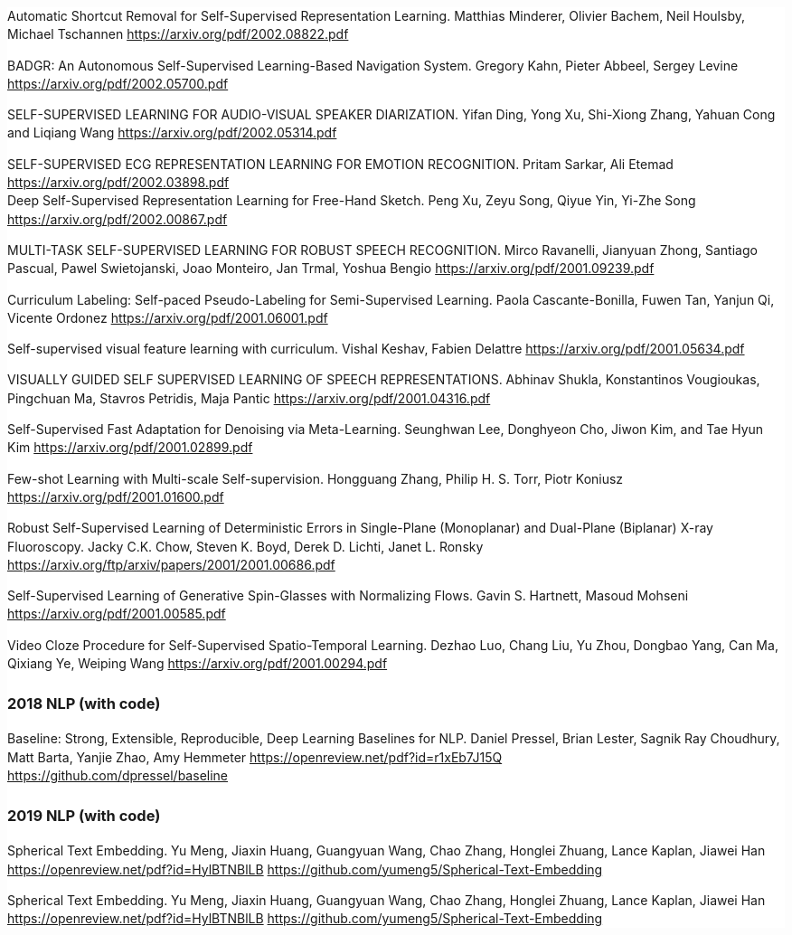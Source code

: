 Automatic Shortcut Removal for Self-Supervised Representation Learning. Matthias Minderer, Olivier Bachem, Neil Houlsby, Michael Tschannen  https://arxiv.org/pdf/2002.08822.pdf   

BADGR: An Autonomous Self-Supervised Learning-Based Navigation System.  Gregory Kahn, Pieter Abbeel, Sergey Levine  https://arxiv.org/pdf/2002.05700.pdf    

SELF-SUPERVISED LEARNING FOR AUDIO-VISUAL SPEAKER DIARIZATION.  Yifan Ding, Yong Xu, Shi-Xiong Zhang, Yahuan Cong and Liqiang Wang  https://arxiv.org/pdf/2002.05314.pdf    

SELF-SUPERVISED ECG REPRESENTATION LEARNING FOR EMOTION RECOGNITION.  Pritam Sarkar, Ali Etemad https://arxiv.org/pdf/2002.03898.pdf    
Deep Self-Supervised Representation Learning for Free-Hand Sketch.  Peng Xu, Zeyu Song, Qiyue Yin, Yi-Zhe Song  https://arxiv.org/pdf/2002.00867.pdf    

MULTI-TASK SELF-SUPERVISED LEARNING FOR ROBUST SPEECH RECOGNITION.  Mirco Ravanelli, Jianyuan Zhong, Santiago Pascual, Pawel Swietojanski, Joao Monteiro, Jan Trmal, Yoshua Bengio  https://arxiv.org/pdf/2001.09239.pdf    

Curriculum Labeling: Self-paced Pseudo-Labeling for Semi-Supervised Learning. Paola Cascante-Bonilla, Fuwen Tan, Yanjun Qi, Vicente Ordonez https://arxiv.org/pdf/2001.06001.pdf    

Self-supervised visual feature learning with curriculum.  Vishal Keshav, Fabien Delattre  https://arxiv.org/pdf/2001.05634.pdf   

VISUALLY GUIDED SELF SUPERVISED LEARNING OF SPEECH REPRESENTATIONS. Abhinav Shukla, Konstantinos Vougioukas, Pingchuan Ma, Stavros Petridis, Maja Pantic  https://arxiv.org/pdf/2001.04316.pdf    

Self-Supervised Fast Adaptation for Denoising via Meta-Learning.  Seunghwan Lee, Donghyeon Cho, Jiwon Kim, and Tae Hyun Kim https://arxiv.org/pdf/2001.02899.pdf    

Few-shot Learning with Multi-scale Self-supervision.  Hongguang Zhang, Philip H. S. Torr, Piotr Koniusz https://arxiv.org/pdf/2001.01600.pdf    

Robust Self-Supervised Learning of Deterministic Errors in Single-Plane (Monoplanar) and Dual-Plane (Biplanar) X-ray Fluoroscopy. Jacky C.K. Chow, Steven K. Boyd, Derek D. Lichti, Janet L. Ronsky https://arxiv.org/ftp/arxiv/papers/2001/2001.00686.pdf   

Self-Supervised Learning of Generative Spin-Glasses with Normalizing Flows. Gavin S. Hartnett, Masoud Mohseni https://arxiv.org/pdf/2001.00585.pdf    

Video Cloze Procedure for Self-Supervised Spatio-Temporal Learning. Dezhao Luo, Chang Liu, Yu Zhou, Dongbao Yang, Can Ma, Qixiang Ye, Weiping Wang  https://arxiv.org/pdf/2001.00294.pdf    

### 2018 NLP (with code)
Baseline: Strong, Extensible, Reproducible, Deep Learning Baselines for NLP.  Daniel Pressel, Brian Lester, Sagnik Ray Choudhury, Matt Barta, Yanjie Zhao, Amy Hemmeter https://openreview.net/pdf?id=r1xEb7J15Q  
https://github.com/dpressel/baseline  

### 2019 NLP (with code)

Spherical Text Embedding. Yu Meng, Jiaxin Huang, Guangyuan Wang, Chao Zhang, Honglei Zhuang, Lance Kaplan, Jiawei Han https://openreview.net/pdf?id=HylBTNBlLB 
 https://github.com/yumeng5/Spherical-Text-Embedding 

Spherical Text Embedding. Yu Meng, Jiaxin Huang, Guangyuan Wang, Chao Zhang, Honglei Zhuang, Lance Kaplan, Jiawei Han https://openreview.net/pdf?id=HylBTNBlLB 
 https://github.com/yumeng5/Spherical-Text-Embedding
